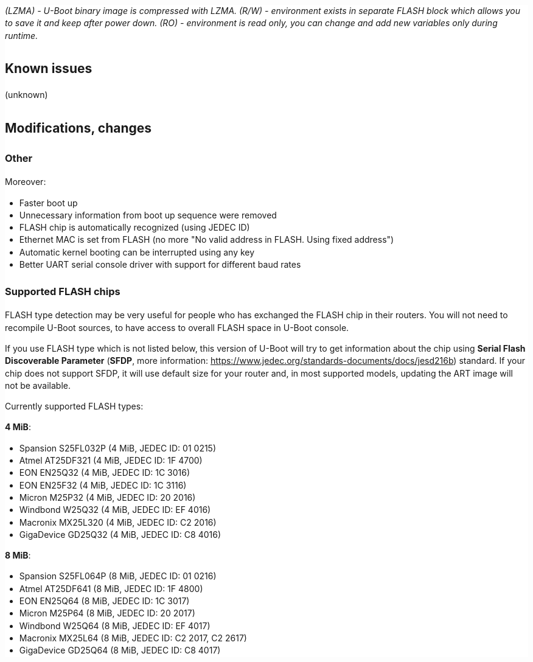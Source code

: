 *(LZMA) - U-Boot binary image is compressed with LZMA.*
*(R/W) - environment exists in separate FLASH block which allows you to save it and keep after power down.*
*(RO) - environment is read only, you can change and add new variables only during runtime.*

Known issues
------------

(unknown)

Modifications, changes
----------------------

### Other

Moreover:

- Faster boot up
- Unnecessary information from boot up sequence were removed
- FLASH chip is automatically recognized (using JEDEC ID)
- Ethernet MAC is set from FLASH (no more "No valid address in FLASH. Using fixed address")
- Automatic kernel booting can be interrupted using any key
- Better UART serial console driver with support for different baud rates

### Supported FLASH chips

FLASH type detection may be very useful for people who has exchanged the FLASH chip in their routers. You will not need to recompile U-Boot sources, to have access to overall FLASH space in U-Boot console.

If you use FLASH type which is not listed below, this version of U-Boot will try to get information about the chip using **Serial Flash Discoverable Parameter** (**SFDP**, more information: https://www.jedec.org/standards-documents/docs/jesd216b) standard. If your chip does not support SFDP, it will use default size for your router and, in most supported models, updating the ART image will not be available.

Currently supported FLASH types:

**4 MiB**:

- Spansion S25FL032P (4 MiB, JEDEC ID: 01 0215)
- Atmel AT25DF321 (4 MiB, JEDEC ID: 1F 4700)
- EON EN25Q32 (4 MiB, JEDEC ID: 1C 3016)
- EON EN25F32 (4 MiB, JEDEC ID: 1C 3116)
- Micron M25P32 (4 MiB, JEDEC ID: 20 2016)
- Windbond W25Q32 (4 MiB, JEDEC ID: EF 4016)
- Macronix MX25L320 (4 MiB, JEDEC ID: C2 2016)
- GigaDevice GD25Q32 (4 MiB, JEDEC ID: C8 4016)

**8 MiB**:

- Spansion S25FL064P (8 MiB, JEDEC ID: 01 0216)
- Atmel AT25DF641 (8 MiB, JEDEC ID: 1F 4800)
- EON EN25Q64 (8 MiB, JEDEC ID: 1C 3017)
- Micron M25P64 (8 MiB, JEDEC ID: 20 2017)
- Windbond W25Q64 (8 MiB, JEDEC ID: EF 4017)
- Macronix MX25L64 (8 MiB, JEDEC ID: C2 2017, C2 2617)
- GigaDevice GD25Q64 (8 MiB, JEDEC ID: C8 4017)
